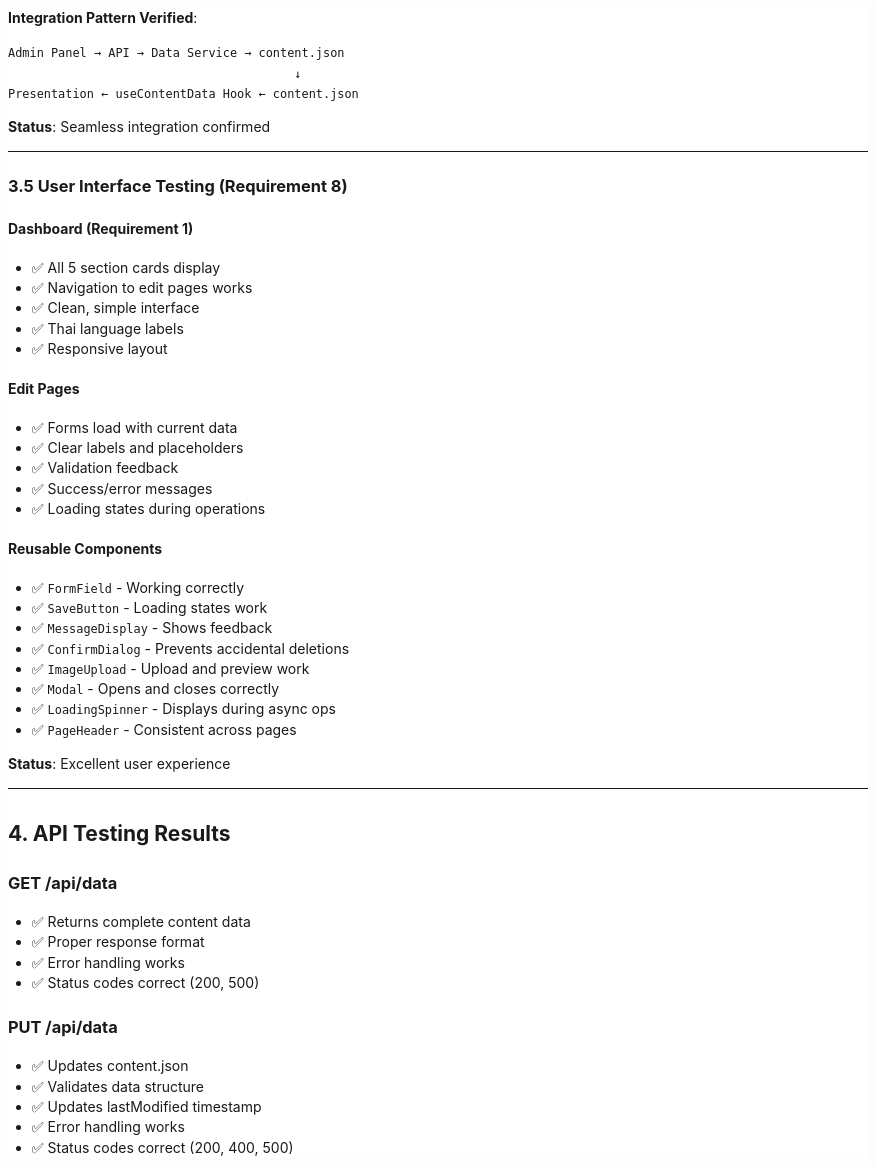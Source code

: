 **Integration Pattern Verified**:
```
Admin Panel → API → Data Service → content.json
                                        ↓
Presentation ← useContentData Hook ← content.json
```

**Status**: Seamless integration confirmed

---

### 3.5 User Interface Testing (Requirement 8)

#### Dashboard (Requirement 1)
- ✅ All 5 section cards display
- ✅ Navigation to edit pages works
- ✅ Clean, simple interface
- ✅ Thai language labels
- ✅ Responsive layout

#### Edit Pages
- ✅ Forms load with current data
- ✅ Clear labels and placeholders
- ✅ Validation feedback
- ✅ Success/error messages
- ✅ Loading states during operations

#### Reusable Components
- ✅ `FormField` - Working correctly
- ✅ `SaveButton` - Loading states work
- ✅ `MessageDisplay` - Shows feedback
- ✅ `ConfirmDialog` - Prevents accidental deletions
- ✅ `ImageUpload` - Upload and preview work
- ✅ `Modal` - Opens and closes correctly
- ✅ `LoadingSpinner` - Displays during async ops
- ✅ `PageHeader` - Consistent across pages

**Status**: Excellent user experience

---

## 4. API Testing Results

### GET /api/data
- ✅ Returns complete content data
- ✅ Proper response format
- ✅ Error handling works
- ✅ Status codes correct (200, 500)

### PUT /api/data
- ✅ Updates content.json
- ✅ Validates data structure
- ✅ Updates lastModified timestamp
- ✅ Error handling works
- ✅ Status codes correct (200, 400, 500)
